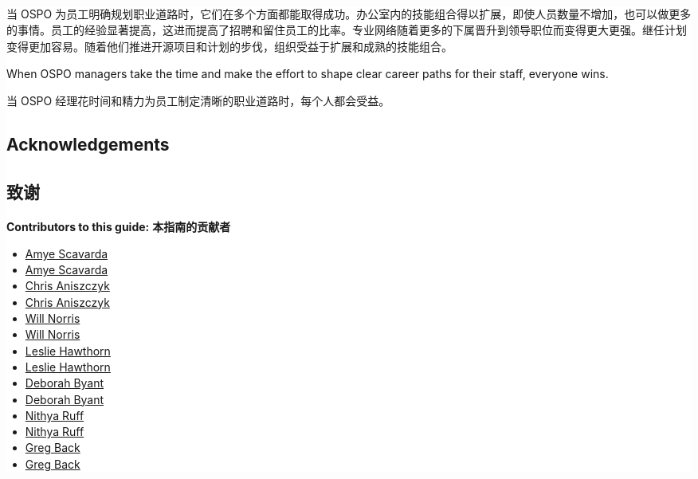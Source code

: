 当 OSPO 为员工明确规划职业道路时，它们在多个方面都能取得成功。办公室内的技能组合得以扩展，即使人员数量不增加，也可以做更多的事情。员工的经验显著提高，这进而提高了招聘和留住员工的比率。专业网络随着更多的下属晋升到领导职位而变得更大更强。继任计划变得更加容易。随着他们推进开源项目和计划的步伐，组织受益于扩展和成熟的技能组合。

When OSPO managers take the time and make the effort to shape clear career paths for their staff, everyone wins.

当 OSPO 经理花时间和精力为员工制定清晰的职业道路时，每个人都会受益。

## Acknowledgements
## 致谢

**Contributors to this guide:**
**本指南的贡献者**

* [Amye Scavarda](https://twitter.com/amye)
* [Amye Scavarda](https://twitter.com/amye)
* [Chris Aniszczyk](https://twitter.com/cra)
* [Chris Aniszczyk](https://twitter.com/cra)
* [Will Norris](https://www.linkedin.com/in/willnorris/)
* [Will Norris](https://www.linkedin.com/in/willnorris/)
* [Leslie Hawthorn](https://www.linkedin.com/in/lesliehawthorn/)
* [Leslie Hawthorn](https://www.linkedin.com/in/lesliehawthorn/)
* [Deborah Byant](https://www.linkedin.com/in/opengovernment/)
* [Deborah Byant](https://www.linkedin.com/in/opengovernment/)
* [Nithya Ruff](https://www.linkedin.com/in/nithyaruff/)
* [Nithya Ruff](https://www.linkedin.com/in/nithyaruff/)
* [Greg Back](https://www.linkedin.com/in/gregback/)
* [Greg Back](https://www.linkedin.com/in/gregback/)
